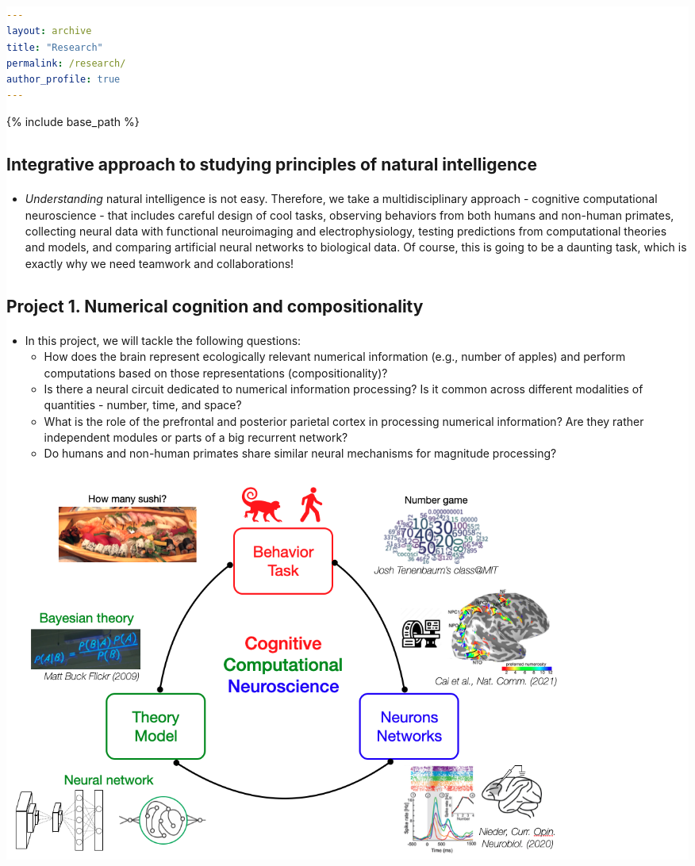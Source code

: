 ```yaml
---
layout: archive
title: "Research"
permalink: /research/
author_profile: true
---
```


{% include base_path %}

## Integrative approach to studying principles of natural intelligence
* _Understanding_ natural intelligence is not easy. Therefore, we take a multidisciplinary approach - cognitive computational neuroscience - that includes careful design of cool tasks, observing behaviors from both humans and non-human primates, collecting neural data with functional neuroimaging and electrophysiology, testing predictions from computational theories and models, and comparing artificial neural networks to biological data. Of course, this is going to be a daunting task, which is exactly why we need teamwork and collaborations!

## Project 1. Numerical cognition and compositionality
* In this project, we will tackle the following questions:
  * How does the brain represent ecologically relevant numerical information (e.g., number of apples) and perform computations based on those representations (compositionality)?
  * Is there a neural circuit dedicated to numerical information processing? Is it common across different modalities of quantities - number, time, and space?
  * What is the role of the prefrontal and posterior parietal cortex in processing numerical information? Are they rather independent modules or parts of a big recurrent network?
  * Do humans and non-human primates share similar neural mechanisms for magnitude processing?

<img src="../images/number_project.png" width="700">
